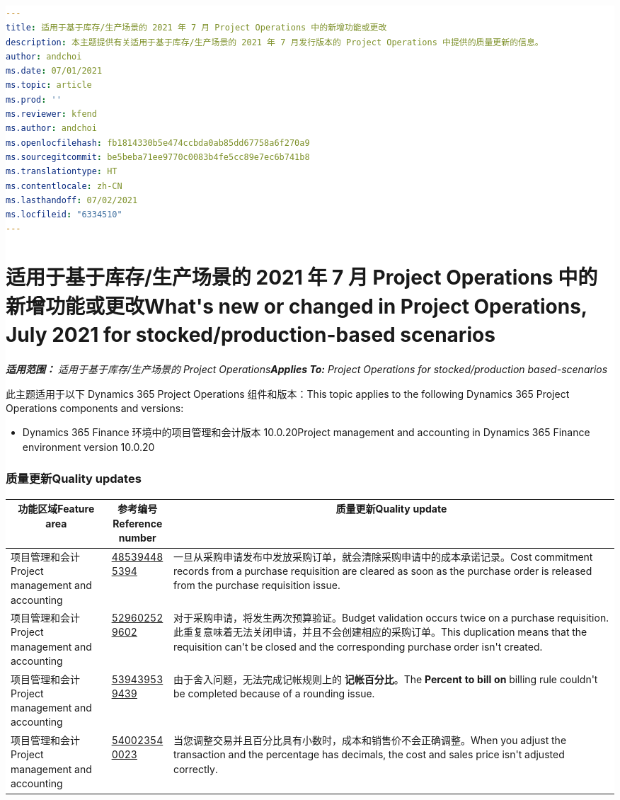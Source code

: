 ```yaml
---
title: 适用于基于库存/生产场景的 2021 年 7 月 Project Operations 中的新增功能或更改
description: 本主题提供有关适用于基于库存/生产场景的 2021 年 7 月发行版本的 Project Operations 中提供的质量更新的信息。
author: andchoi
ms.date: 07/01/2021
ms.topic: article
ms.prod: ''
ms.reviewer: kfend
ms.author: andchoi
ms.openlocfilehash: fb1814330b5e474ccbda0ab85dd67758a6f270a9
ms.sourcegitcommit: be5beba71ee9770c0083b4fe5cc89e7ec6b741b8
ms.translationtype: HT
ms.contentlocale: zh-CN
ms.lasthandoff: 07/02/2021
ms.locfileid: "6334510"
---
```

# <a name="whats-new-or-changed-in-project-operations-july-2021-for-stockedproduction-based-scenarios"></a><span data-ttu-id="dbef2-103">适用于基于库存/生产场景的 2021 年 7 月 Project Operations 中的新增功能或更改</span><span class="sxs-lookup"><span data-stu-id="dbef2-103">What's new or changed in Project Operations, July 2021 for stocked/production-based scenarios</span></span>

<span data-ttu-id="dbef2-104">_**适用范围：** 适用于基于库存/生产场景的 Project Operations_</span><span class="sxs-lookup"><span data-stu-id="dbef2-104">_**Applies To:** Project Operations for stocked/production based-scenarios_</span></span>

<span data-ttu-id="dbef2-105">此主题适用于以下 Dynamics 365 Project Operations 组件和版本：</span><span class="sxs-lookup"><span data-stu-id="dbef2-105">This topic applies to the following Dynamics 365 Project Operations components and versions:</span></span>

- <span data-ttu-id="dbef2-106">Dynamics 365 Finance 环境中的项目管理和会计版本 10.0.20</span><span class="sxs-lookup"><span data-stu-id="dbef2-106">Project management and accounting in Dynamics 365 Finance environment version 10.0.20</span></span>
 
### <a name="quality-updates"></a><span data-ttu-id="dbef2-107">质量更新</span><span class="sxs-lookup"><span data-stu-id="dbef2-107">Quality updates</span></span>
                                                                                                                                                                                  
| <span data-ttu-id="dbef2-108">功能区域</span><span class="sxs-lookup"><span data-stu-id="dbef2-108">Feature area</span></span>                      | <span data-ttu-id="dbef2-109">参考编号</span><span class="sxs-lookup"><span data-stu-id="dbef2-109">Reference number</span></span>| <span data-ttu-id="dbef2-110">质量更新</span><span class="sxs-lookup"><span data-stu-id="dbef2-110">Quality update</span></span>                                                                                                                                                                          |
|-----------------------------------|--------|---------------------------------------------------------------------------------------------------------------------------------------------------------------------------------|
| <span data-ttu-id="dbef2-111">项目管理和会计</span><span class="sxs-lookup"><span data-stu-id="dbef2-111">Project management and accounting</span></span> | [<span data-ttu-id="dbef2-112">485394</span><span class="sxs-lookup"><span data-stu-id="dbef2-112">485394</span></span>](https://fix.lcs.dynamics.com/Issue/Details/?bugId=485394) | <span data-ttu-id="dbef2-113">一旦从采购申请发布中发放采购订单，就会清除采购申请中的成本承诺记录。</span><span class="sxs-lookup"><span data-stu-id="dbef2-113">Cost commitment records from a purchase requisition are cleared as soon as the purchase order is released from the purchase requisition issue.</span></span>                                                                           |
| <span data-ttu-id="dbef2-114">项目管理和会计</span><span class="sxs-lookup"><span data-stu-id="dbef2-114">Project management and accounting</span></span> | [<span data-ttu-id="dbef2-115">529602</span><span class="sxs-lookup"><span data-stu-id="dbef2-115">529602</span></span>](https://fix.lcs.dynamics.com/Issue/Details/?bugId=529602) | <span data-ttu-id="dbef2-116">对于采购申请，将发生两次预算验证。</span><span class="sxs-lookup"><span data-stu-id="dbef2-116">Budget validation occurs twice on a purchase requisition.</span></span> <span data-ttu-id="dbef2-117">此重复意味着无法关闭申请，并且不会创建相应的采购订单。</span><span class="sxs-lookup"><span data-stu-id="dbef2-117">This duplication means that the requisition can't be closed and the corresponding purchase order isn't created.</span></span>                                                                                                                        |
| <span data-ttu-id="dbef2-118">项目管理和会计</span><span class="sxs-lookup"><span data-stu-id="dbef2-118">Project management and accounting</span></span> | [<span data-ttu-id="dbef2-119">539439</span><span class="sxs-lookup"><span data-stu-id="dbef2-119">539439</span></span>](https://fix.lcs.dynamics.com/Issue/Details/?bugId=539439) | <span data-ttu-id="dbef2-120">由于舍入问题，无法完成记帐规则上的 **记帐百分比**。</span><span class="sxs-lookup"><span data-stu-id="dbef2-120">The **Percent to bill on** billing rule couldn't be completed because of a rounding issue.</span></span>                                                                              |
| <span data-ttu-id="dbef2-121">项目管理和会计</span><span class="sxs-lookup"><span data-stu-id="dbef2-121">Project management and accounting</span></span> | [<span data-ttu-id="dbef2-122">540023</span><span class="sxs-lookup"><span data-stu-id="dbef2-122">540023</span></span>](https://fix.lcs.dynamics.com/Issue/Details/?bugId=540023) | <span data-ttu-id="dbef2-123">当您调整交易并且百分比具有小数时，成本和销售价不会正确调整。</span><span class="sxs-lookup"><span data-stu-id="dbef2-123">When you adjust the transaction and the percentage has decimals, the cost and sales price isn't adjusted correctly.</span></span>                                      |